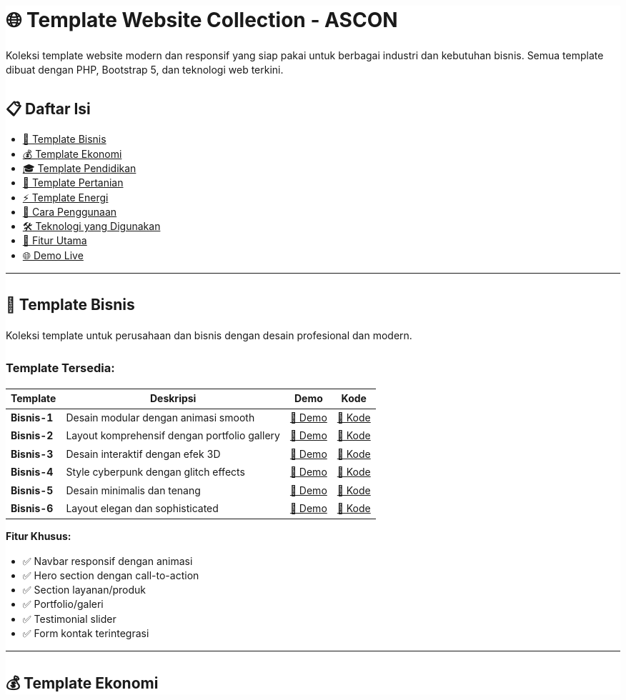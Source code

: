 # 🌐 Template Website Collection - ASCON

Koleksi template website modern dan responsif yang siap pakai untuk berbagai industri dan kebutuhan bisnis. Semua template dibuat dengan PHP, Bootstrap 5, dan teknologi web terkini.

## 📋 Daftar Isi

- [🏢 Template Bisnis](#-template-bisnis)
- [💰 Template Ekonomi](#-template-ekonomi)
- [🎓 Template Pendidikan](#-template-pendidikan)
- [🌱 Template Pertanian](#-template-pertanian)
- [⚡ Template Energi](#-template-energi)
- [🚀 Cara Penggunaan](#-cara-penggunaan)
- [🛠️ Teknologi yang Digunakan](#️-teknologi-yang-digunakan)
- [📱 Fitur Utama](#-fitur-utama)
- [🌐 Demo Live](#-demo-live)

---

## 🏢 Template Bisnis

Koleksi template untuk perusahaan dan bisnis dengan desain profesional dan modern.

### Template Tersedia:

| Template | Deskripsi | Demo | Kode |
|----------|-----------|------|------|
| **Bisnis-1** | Desain modular dengan animasi smooth | [🔗 Demo](./template-bisnis/bisnis-1/) | [📁 Kode](./template-bisnis/bisnis-1/) |
| **Bisnis-2** | Layout komprehensif dengan portfolio gallery | [🔗 Demo](./template-bisnis/bisnis-2/) | [📁 Kode](./template-bisnis/bisnis-2/) |
| **Bisnis-3** | Desain interaktif dengan efek 3D | [🔗 Demo](./template-bisnis/bisnis-3/) | [📁 Kode](./template-bisnis/bisnis-3/) |
| **Bisnis-4** | Style cyberpunk dengan glitch effects | [🔗 Demo](./template-bisnis/bisnis-4/) | [📁 Kode](./template-bisnis/bisnis-4/) |
| **Bisnis-5** | Desain minimalis dan tenang | [🔗 Demo](./template-bisnis/bisnis-5/) | [📁 Kode](./template-bisnis/bisnis-5/) |
| **Bisnis-6** | Layout elegan dan sophisticated | [🔗 Demo](./template-bisnis/bisnis-6/) | [📁 Kode](./template-bisnis/bisnis-6/) |

**Fitur Khusus:**
- ✅ Navbar responsif dengan animasi
- ✅ Hero section dengan call-to-action
- ✅ Section layanan/produk
- ✅ Portfolio/galeri
- ✅ Testimonial slider
- ✅ Form kontak terintegrasi

---

## 💰 Template Ekonomi
